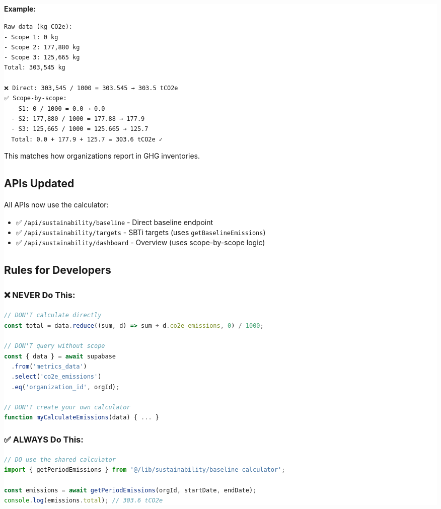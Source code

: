 **Example:**
```
Raw data (kg CO2e):
- Scope 1: 0 kg
- Scope 2: 177,880 kg
- Scope 3: 125,665 kg
Total: 303,545 kg

❌ Direct: 303,545 / 1000 = 303.545 → 303.5 tCO2e
✅ Scope-by-scope:
  - S1: 0 / 1000 = 0.0 → 0.0
  - S2: 177,880 / 1000 = 177.88 → 177.9
  - S3: 125,665 / 1000 = 125.665 → 125.7
  Total: 0.0 + 177.9 + 125.7 = 303.6 tCO2e ✓
```

This matches how organizations report in GHG inventories.

## APIs Updated

All APIs now use the calculator:

- ✅ `/api/sustainability/baseline` - Direct baseline endpoint
- ✅ `/api/sustainability/targets` - SBTi targets (uses `getBaselineEmissions`)
- ✅ `/api/sustainability/dashboard` - Overview (uses scope-by-scope logic)

## Rules for Developers

### ❌ NEVER Do This:
```typescript
// DON'T calculate directly
const total = data.reduce((sum, d) => sum + d.co2e_emissions, 0) / 1000;

// DON'T query without scope
const { data } = await supabase
  .from('metrics_data')
  .select('co2e_emissions')
  .eq('organization_id', orgId);

// DON'T create your own calculator
function myCalculateEmissions(data) { ... }
```

### ✅ ALWAYS Do This:
```typescript
// DO use the shared calculator
import { getPeriodEmissions } from '@/lib/sustainability/baseline-calculator';

const emissions = await getPeriodEmissions(orgId, startDate, endDate);
console.log(emissions.total); // 303.6 tCO2e
```
